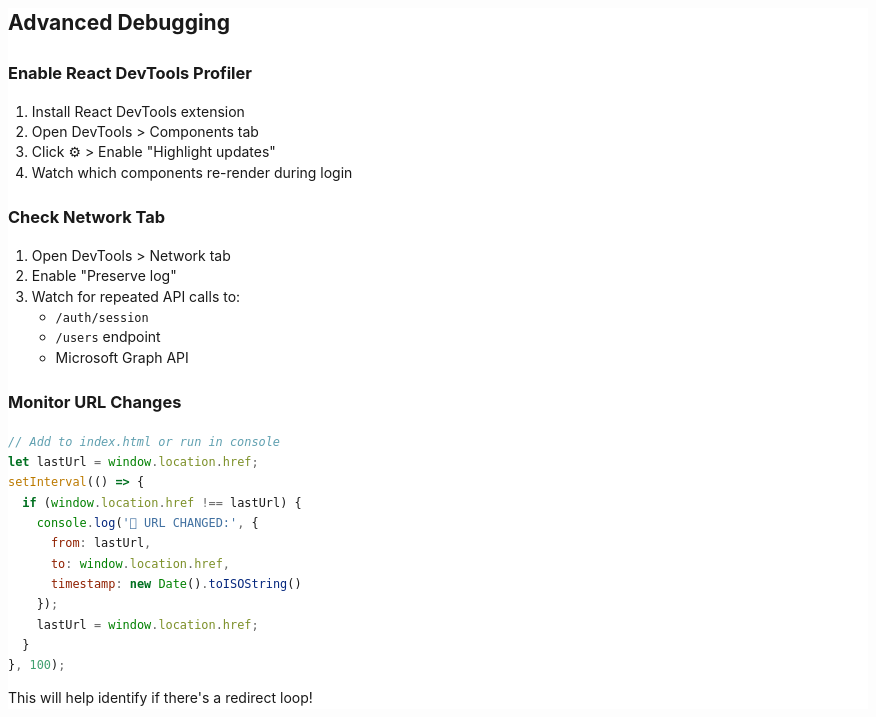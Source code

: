 
## Advanced Debugging

### Enable React DevTools Profiler
1. Install React DevTools extension
2. Open DevTools > Components tab
3. Click ⚙️ > Enable "Highlight updates"
4. Watch which components re-render during login

### Check Network Tab
1. Open DevTools > Network tab
2. Enable "Preserve log"
3. Watch for repeated API calls to:
   - `/auth/session` 
   - `/users` endpoint
   - Microsoft Graph API

### Monitor URL Changes
```javascript
// Add to index.html or run in console
let lastUrl = window.location.href;
setInterval(() => {
  if (window.location.href !== lastUrl) {
    console.log('🔗 URL CHANGED:', {
      from: lastUrl,
      to: window.location.href,
      timestamp: new Date().toISOString()
    });
    lastUrl = window.location.href;
  }
}, 100);
```

This will help identify if there's a redirect loop!
